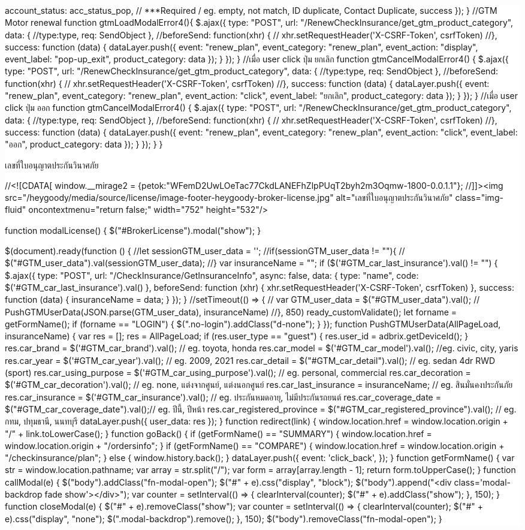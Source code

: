 account\_status: acc\_status\_pop, // \*\*\*Required / eg. empty, not match, ID duplicate, Contact Duplicate, success }); } //GTM Motor renewal function gtmLoadModalError4(){ $.ajax({ type: "POST", url: "/RenewCheckInsurance/get\_gtm\_product\_category", data: { //type:type, req: SendObject }, //beforeSend: function(xhr) { //	xhr.setRequestHeader('X-CSRF-Token', csrfToken) //}, success: function (data) { dataLayer.push({ event: "renew\_plan", event\_category: "renew\_plan", event\_action: "display", event\_label: "pop-up\_exit", product\_category: data }); } }); } //เมื่อ user click ปุ่ม ยกเลิก function gtmCancelModalError4() { $.ajax({ type: "POST", url: "/RenewCheckInsurance/get\_gtm\_product\_category", data: { //type:type, req: SendObject }, //beforeSend: function(xhr) { //	xhr.setRequestHeader('X-CSRF-Token', csrfToken) //}, success: function (data) { dataLayer.push({ event: "renew\_plan", event\_category: "renew\_plan", event\_action: "click", event\_label: "ยกเลิก", product\_category: data }); } }); } //เมื่อ user click ปุ่ม ออก function gtmCancelModalError4() { $.ajax({ type: "POST", url: "/RenewCheckInsurance/get\_gtm\_product\_category", data: { //type:type, req: SendObject }, //beforeSend: function(xhr) { //	xhr.setRequestHeader('X-CSRF-Token', csrfToken) //}, success: function (data) { dataLayer.push({ event: "renew\_plan", event\_category: "renew\_plan", event\_action: "click", event\_label: "ออก", product\_category: data }); } }); } }

เลขที่ใบอนุญาตประกันวินาศภัย

//\<![CDATA[
window.\_\_mirage2 = {petok:"WFemD2UwLOeTac77CkdLANEFhZlpPUqT2byh2m3Oqmw-1800-0.0.1.1"};
//]]\><img alt="เลขที่ใบอนุญาตประกันวินาศภัย" class="img-fluid" oncontextmenu="return false;" width="752" height="532" data-cfsrc="/heygoody/media/source/license/image-footer-heygoody-broker-license.jpg" style="display:none;visibility:hidden;">\<img src="/heygoody/media/source/license/image-footer-heygoody-broker-license.jpg" alt="เลขที่ใบอนุญาตประกันวินาศภัย" class="img-fluid" oncontextmenu="return false;" width="752" height="532"/\>

 function modalLicense() { $("#BrokerLicense").modal("show"); }

 $(document).ready(function () { //let sessionGTM\_user\_data = ''; //if(sessionGTM\_user\_data != ""){ //	$("#GTM\_user\_data").val(sessionGTM\_user\_data); //} var insuranceName = ""; if ($('#GTM\_car\_last\_insurance').val() != "") { $.ajax({ type: "POST", url: "/CheckInsurance/GetInsuranceInfo", async: false, data: { type: "name", code: $('#GTM\_car\_last\_insurance').val() }, beforeSend: function (xhr) { xhr.setRequestHeader('X-CSRF-Token', csrfToken) }, success: function (data) { insuranceName = data; } }); } //setTimeout(() =\> { // var GTM\_user\_data = $("#GTM\_user\_data").val(); // PushGTMUserData(JSON.parse(GTM\_user\_data), insuranceName) //}, 850) ready\_customValidate(); let forname = getFormName(); if (forname == "LOGIN") { $(".no-login").addClass("d-none"); } }); function PushGTMUserData(AllPageLoad, insuranceName) { var res = []; res = AllPageLoad; if (res.user\_type == "guest") { res.user\_id = adbrix.getDeviceId(); } res.car\_brand = $('#GTM\_car\_brand').val(); // eg. toyota, honda res.car\_model = $('#GTM\_car\_model').val(); //eg. civic, city, yaris res.car\_year = $('#GTM\_car\_year').val(); // eg. 2009, 2021 res.car\_detail = $("#GTM\_car\_detail").val(); // eg. sedan 4dr RWD (sport) res.car\_using\_purpose = $('#GTM\_car\_using\_purpose').val(); // eg. personal, commercial res.car\_decoration = $('#GTM\_car\_decoration').val(); // eg. none, แต่งจากศูนย์, แต่งนอกศูนย์ res.car\_last\_insurance = insuranceName; // eg. สินมั่นคงประกันภัย res.car\_insurance = $('#GTM\_car\_insurance').val(); // eg. ประกันหมดอายุ, ไม่มีประกันรถยนต์ res.car\_coverage\_date = $("#GTM\_car\_coverage\_date").val();// eg. ปีนี้, ปีหน้า res.car\_registered\_province = $("#GTM\_car\_registered\_province").val(); // eg. กทม, ปทุมธานี, นนทบุรี dataLayer.push({ user\_data: res }); } function redirect(link) { window.location.href = window.location.origin + "/" + link.toLowerCase(); } function goBack() { if (getFormName() == "SUMMARY") { window.location.href = window.location.origin + "/ordersinfo"; } if (getFormName() == "COMPARE") { window.location.href = window.location.origin + "/checkinsurance/plan"; } else { window.history.back(); } dataLayer.push({ event: 'click\_back', }); } function getFormName() { var str = window.location.pathname; var array = str.split("/"); var form = array[array.length - 1]; return form.toUpperCase(); } function callModal(e) { $("body").addClass("fn-modal-open"); $("#" + e).css("display", "block"); $("body").append("\<div class='modal-backdrop fade show'\>\</div\>"); var counter = setInterval(() =\> { clearInterval(counter); $("#" + e).addClass("show"); }, 150); } function closeModal(e) { $("#" + e).removeClass("show"); var counter = setInterval(() =\> { clearInterval(counter); $("#" + e).css("display", "none"); $(".modal-backdrop").remove(); }, 150); $("body").removeClass("fn-modal-open"); }